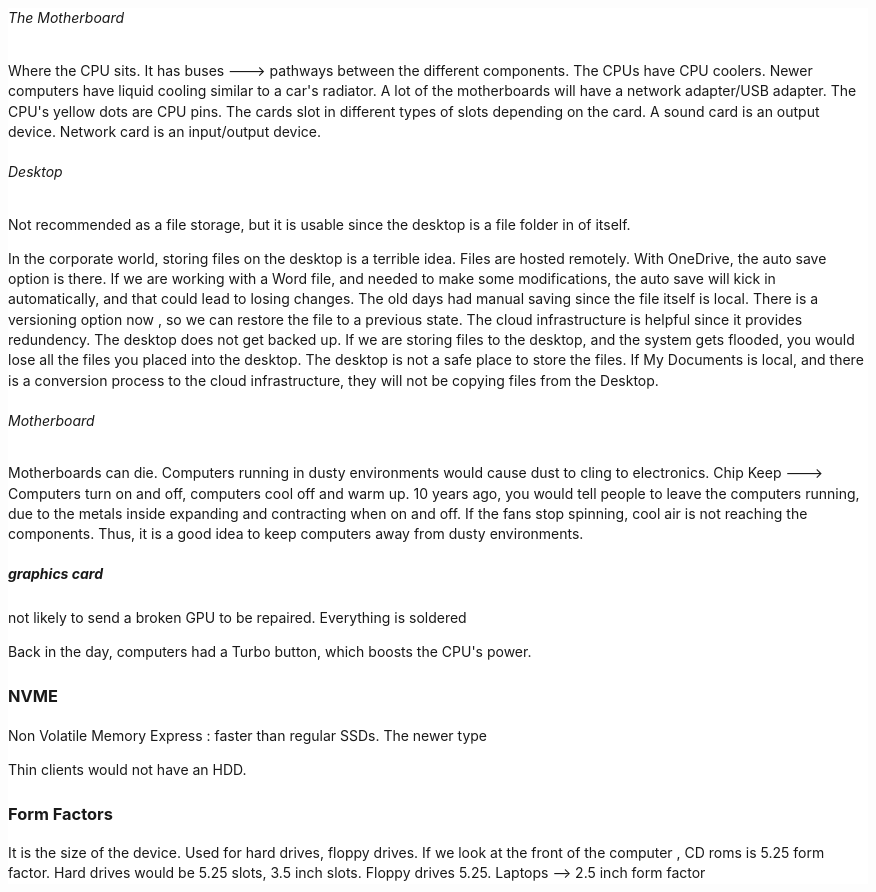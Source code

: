 
###### The Motherboard


Where the CPU sits. It has buses ---> pathways between the different components. The CPUs have CPU coolers. Newer computers have liquid cooling similar to a car's radiator. A lot of the motherboards will have a network adapter/USB adapter. The CPU's yellow dots are CPU pins. The cards slot in different types of slots depending on the card. A sound card is an output device. Network card is an input/output device. 


###### Desktop 

Not recommended as a file storage, but it is usable since the desktop is a file folder in of itself.


In the corporate world, storing files on the desktop is a terrible idea. Files are hosted remotely. With OneDrive, the auto save option is there. If we are working with a Word file, and needed to make some modifications, the auto save will kick in automatically, and that could lead to losing changes. The old days had manual saving since the file itself is local. There is a versioning option now , so we can restore the file to a previous state. The cloud infrastructure is helpful since it provides redundency. The desktop does not get backed up. If we are storing files to the desktop, and the system gets flooded, you would lose all the files you placed into the desktop. The desktop is not a safe place to store the files. If My Documents is local, and there is a conversion process to the cloud infrastructure, they will not be copying files from the Desktop. 


###### Motherboard 

Motherboards can die. Computers running in dusty environments would cause dust to cling to electronics. Chip Keep --->  Computers turn on and off, computers cool off and warm up. 10 years ago, you would tell people to leave the computers running, due to the metals inside expanding and contracting when on and off. If the fans stop spinning, cool air is not reaching the components. Thus, it is a good idea to keep computers away from dusty environments.

##### graphics card


not likely to send a broken GPU to be repaired. Everything is soldered


Back in  the day, computers had a Turbo button, which boosts the CPU's power.


### NVME


Non Volatile Memory Express : faster than regular SSDs. The newer type



Thin clients would not have an HDD. 


### Form Factors 


It is the size of the device. Used for hard drives, floppy drives. If we look at the front of the computer , CD roms is 5.25 form factor. Hard drives would be 5.25 slots, 3.5 inch slots. Floppy drives 5.25. Laptops --> 2.5 inch form factor
